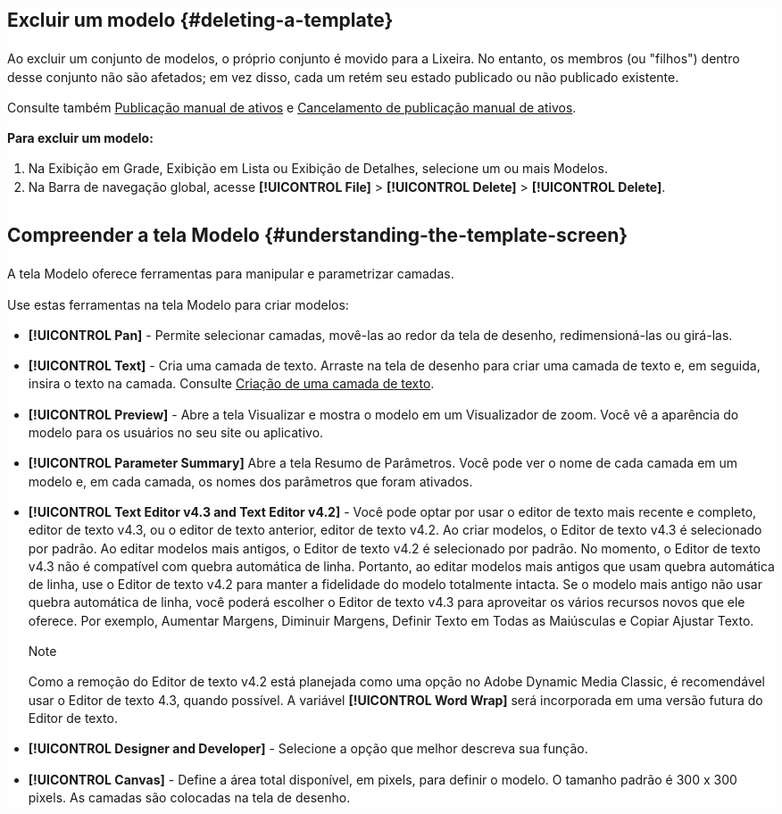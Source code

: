 ## Excluir um modelo {#deleting-a-template}

Ao excluir um conjunto de modelos, o próprio conjunto é movido para a Lixeira. No entanto, os membros (ou &quot;filhos&quot;) dentro desse conjunto não são afetados; em vez disso, cada um retém seu estado publicado ou não publicado existente.

Consulte também [Publicação manual de ativos](publishing-files.md#manually_publishing_assets) e [Cancelamento de publicação manual de ativos](publishing-files.md#manually_unpublishing_assets).

**Para excluir um modelo:**

1. Na Exibição em Grade, Exibição em Lista ou Exibição de Detalhes, selecione um ou mais Modelos.
1. Na Barra de navegação global, acesse **[!UICONTROL File]** > **[!UICONTROL Delete]** > **[!UICONTROL Delete]**.

## Compreender a tela Modelo {#understanding-the-template-screen}

A tela Modelo oferece ferramentas para manipular e parametrizar camadas.

Use estas ferramentas na tela Modelo para criar modelos:

* **[!UICONTROL Pan]** - Permite selecionar camadas, movê-las ao redor da tela de desenho, redimensioná-las ou girá-las.

* **[!UICONTROL Text]** - Cria uma camada de texto. Arraste na tela de desenho para criar uma camada de texto e, em seguida, insira o texto na camada. Consulte [Criação de uma camada de texto](#creating-a-text-layer).

* **[!UICONTROL Preview]** - Abre a tela Visualizar e mostra o modelo em um Visualizador de zoom. Você vê a aparência do modelo para os usuários no seu site ou aplicativo.

* **[!UICONTROL Parameter Summary]** Abre a tela Resumo de Parâmetros. Você pode ver o nome de cada camada em um modelo e, em cada camada, os nomes dos parâmetros que foram ativados.

* **[!UICONTROL Text Editor v4.3 and Text Editor v4.2]** - Você pode optar por usar o editor de texto mais recente e completo, editor de texto v4.3, ou o editor de texto anterior, editor de texto v4.2. Ao criar modelos, o Editor de texto v4.3 é selecionado por padrão. Ao editar modelos mais antigos, o Editor de texto v4.2 é selecionado por padrão. No momento, o Editor de texto v4.3 não é compatível com quebra automática de linha. Portanto, ao editar modelos mais antigos que usam quebra automática de linha, use o Editor de texto v4.2 para manter a fidelidade do modelo totalmente intacta. Se o modelo mais antigo não usar quebra automática de linha, você poderá escolher o Editor de texto v4.3 para aproveitar os vários recursos novos que ele oferece. Por exemplo, Aumentar Margens, Diminuir Margens, Definir Texto em Todas as Maiúsculas e Copiar Ajustar Texto.

   >[!NOTE]
   >
   >Como a remoção do Editor de texto v4.2 está planejada como uma opção no Adobe Dynamic Media Classic, é recomendável usar o Editor de texto 4.3, quando possível. A variável **[!UICONTROL Word Wrap]** será incorporada em uma versão futura do Editor de texto.

* **[!UICONTROL Designer and Developer]** - Selecione a opção que melhor descreva sua função.

* **[!UICONTROL Canvas]** - Define a área total disponível, em pixels, para definir o modelo. O tamanho padrão é 300 x 300 pixels. As camadas são colocadas na tela de desenho.

